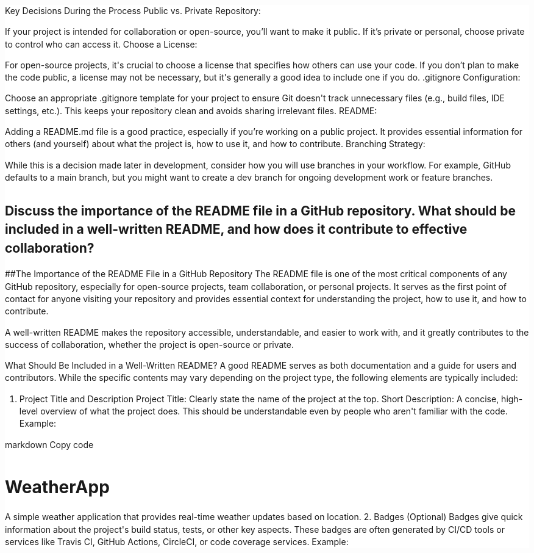 Key Decisions During the Process
Public vs. Private Repository:

If your project is intended for collaboration or open-source, you’ll want to make it public. If it’s private or personal, choose private to control who can access it.
Choose a License:

For open-source projects, it's crucial to choose a license that specifies how others can use your code. If you don’t plan to make the code public, a license may not be necessary, but it's generally a good idea to include one if you do.
.gitignore Configuration:

Choose an appropriate .gitignore template for your project to ensure Git doesn't track unnecessary files (e.g., build files, IDE settings, etc.). This keeps your repository clean and avoids sharing irrelevant files.
README:

Adding a README.md file is a good practice, especially if you’re working on a public project. It provides essential information for others (and yourself) about what the project is, how to use it, and how to contribute.
Branching Strategy:

While this is a decision made later in development, consider how you will use branches in your workflow. For example, GitHub defaults to a main branch, but you might want to create a dev branch for ongoing development work or feature branches.

## Discuss the importance of the README file in a GitHub repository. What should be included in a well-written README, and how does it contribute to effective collaboration?
##The Importance of the README File in a GitHub Repository
The README file is one of the most critical components of any GitHub repository, especially for open-source projects, team collaboration, or personal projects. It serves as the first point of contact for anyone visiting your repository and provides essential context for understanding the project, how to use it, and how to contribute.

A well-written README makes the repository accessible, understandable, and easier to work with, and it greatly contributes to the success of collaboration, whether the project is open-source or private.

What Should Be Included in a Well-Written README?
A good README serves as both documentation and a guide for users and contributors. While the specific contents may vary depending on the project type, the following elements are typically included:

1. Project Title and Description
Project Title: Clearly state the name of the project at the top.
Short Description: A concise, high-level overview of what the project does. This should be understandable even by people who aren't familiar with the code.
Example:

markdown
Copy code
# WeatherApp
A simple weather application that provides real-time weather updates based on location.
2. Badges (Optional)
Badges give quick information about the project's build status, tests, or other key aspects. These badges are often generated by CI/CD tools or services like Travis CI, GitHub Actions, CircleCI, or code coverage services.
Example:
